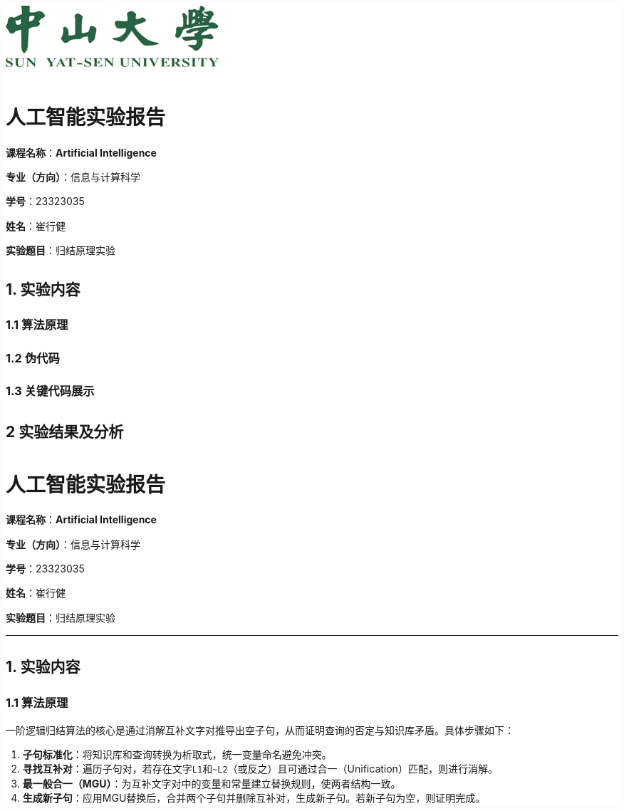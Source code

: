 ![image-20250323210421808](report_img/image-20250323210421808.png)

# 人工智能实验报告

**课程名称**：**Artificial Intelligence**

**专业（方向）**：信息与计算科学

**学号**：23323035

**姓名**：崔行健

**实验题目**：归结原理实验

## 1. 实验内容

### 1.1 算法原理

### 1.2 伪代码

### 1.3 关键代码展示

## 2 实验结果及分析

# 人工智能实验报告

**课程名称**：**Artificial Intelligence**

**专业（方向）**：信息与计算科学

**学号**：23323035

**姓名**：崔行健

**实验题目**：归结原理实验

---

## 1. 实验内容

### 1.1 算法原理

一阶逻辑归结算法的核心是通过消解互补文字对推导出空子句，从而证明查询的否定与知识库矛盾。具体步骤如下：
1. **子句标准化**：将知识库和查询转换为析取式，统一变量命名避免冲突。
2. **寻找互补对**：遍历子句对，若存在文字`L1`和`~L2`（或反之）且可通过合一（Unification）匹配，则进行消解。
3. **最一般合一（MGU）**：为互补文字对中的变量和常量建立替换规则，使两者结构一致。
4. **生成新子句**：应用MGU替换后，合并两个子句并删除互补对，生成新子句。若新子句为空，则证明完成。
